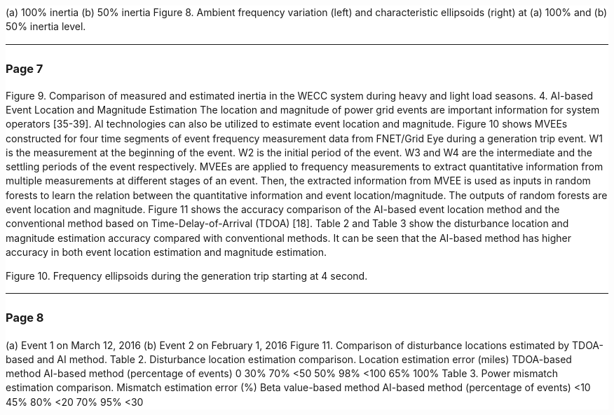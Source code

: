 (a) 100% inertia 
(b) 50% inertia 
Figure 8. Ambient frequency variation (left) and characteristic ellipsoids (right) at (a) 100% and (b) 
50% inertia level.

---


### Page 7

Figure 9. Comparison of measured and estimated inertia in the WECC system during heavy and light 
load seasons. 
4. AI-based Event Location and Magnitude Estimation 
The location and magnitude of power grid events are important information for system 
operators [35-39]. AI technologies can also be utilized to estimate event location and magnitude. 
Figure 10 shows MVEEs constructed for four time segments of event frequency measurement data 
from FNET/Grid Eye during a generation trip event. W1 is the measurement at the beginning of the 
event. W2 is the initial period of the event. W3 and W4 are the intermediate and the settling periods 
of the event respectively. MVEEs are applied to frequency measurements to extract quantitative 
information from multiple measurements at different stages of an event. Then, the extracted 
information from MVEE is used as inputs in random forests to learn the relation between the 
quantitative information and event location/magnitude. The outputs of random forests are event 
location and magnitude. Figure 11 shows the accuracy comparison of the AI-based event location 
method and the conventional method based on Time-Delay-of-Arrival (TDOA) [18]. Table 2 and 
Table 3 show the disturbance location and magnitude estimation accuracy compared with 
conventional methods. It can be seen that the AI-based method has higher accuracy in both event 
location estimation and magnitude estimation. 
 
Figure 10. Frequency ellipsoids during the generation trip starting at 4 second.

---


### Page 8

(a) Event 1 on March 12, 2016 
(b) Event 2 on February 1, 2016 
Figure 11. Comparison of disturbance locations estimated by TDOA-based and AI method. 
Table 2. Disturbance location estimation comparison. 
Location estimation error (miles) 
TDOA-based method 
AI-based method 
(percentage of events) 
0 
30% 
70% 
<50 
50% 
98% 
<100 
65% 
100% 
Table 3. Power mismatch estimation comparison. 
Mismatch estimation error (%) 
Beta value-based method 
AI-based method 
(percentage of events) 
<10 
45% 
80% 
<20 
70% 
95% 
<30 